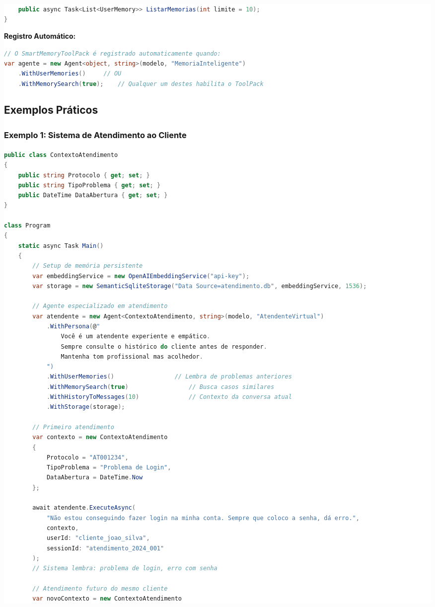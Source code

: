 ```csharp
    public async Task<List<UserMemory>> ListarMemorias(int limite = 10);
}
```

**Registro Automático:**
```csharp
// O SmartMemoryToolPack é registrado automaticamente quando:
var agente = new Agent<object, string>(modelo, "MemoriaInteligente")
    .WithUserMemories()     // OU
    .WithMemorySearch(true);    // Qualquer um destes habilita o ToolPack
```

## Exemplos Práticos

### Exemplo 1: Sistema de Atendimento ao Cliente

```csharp
public class ContextoAtendimento
{
    public string Protocolo { get; set; }
    public string TipoProblema { get; set; }
    public DateTime DataAbertura { get; set; }
}

class Program
{
    static async Task Main()
    {
        // Setup de memória persistente
        var embeddingService = new OpenAIEmbeddingService("api-key");
        var storage = new SemanticSqliteStorage("Data Source=atendimento.db", embeddingService, 1536);
        
        // Agente especializado em atendimento
        var atendente = new Agent<ContextoAtendimento, string>(modelo, "AtendenteVirtual")
            .WithPersona(@"
                Você é um atendente experiente e empático. 
                Sempre consulte o histórico do cliente antes de responder.
                Mantenha tom profissional mas acolhedor.
            ")
            .WithUserMemories()                 // Lembra de problemas anteriores
            .WithMemorySearch(true)                 // Busca casos similares
            .WithHistoryToMessages(10)              // Contexto da conversa atual
            .WithStorage(storage);

        // Primeiro atendimento
        var contexto = new ContextoAtendimento
        {
            Protocolo = "AT001234",
            TipoProblema = "Problema de Login",
            DataAbertura = DateTime.Now
        };
        
        await atendente.ExecuteAsync(
            "Não estou conseguindo fazer login na minha conta. Sempre que coloco a senha, dá erro.",
            contexto,
            userId: "cliente_joao_silva",
            sessionId: "atendimento_2024_001"
        );
        // Sistema lembra: problema de login, erro com senha
        
        // Atendimento futuro do mesmo cliente
        var novoContexto = new ContextoAtendimento
```